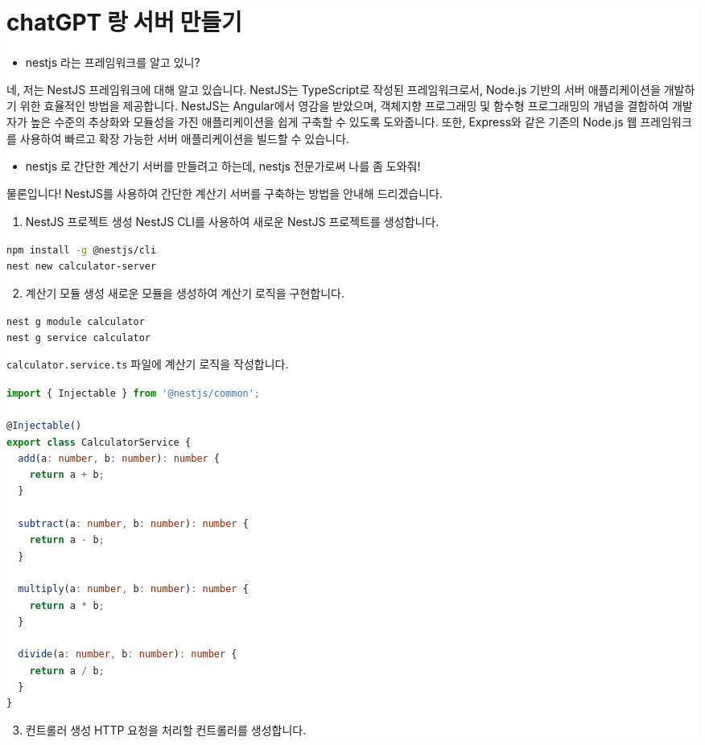 # chatGPT 랑 서버 만들기

- nestjs 라는 프레임워크를 알고 있니?

네, 저는 NestJS 프레임워크에 대해 알고 있습니다. NestJS는 TypeScript로 작성된 프레임워크로서, Node.js 기반의 서버 애플리케이션을 개발하기 위한 효율적인 방법을 제공합니다. NestJS는 Angular에서 영감을 받았으며, 객체지향 프로그래밍 및 함수형 프로그래밍의 개념을 결합하여 개발자가 높은 수준의 추상화와 모듈성을 가진 애플리케이션을 쉽게 구축할 수 있도록 도와줍니다. 또한, Express와 같은 기존의 Node.js 웹 프레임워크를 사용하여 빠르고 확장 가능한 서버 애플리케이션을 빌드할 수 있습니다.

- nestjs 로 간단한 계산기 서버를 만들려고 하는데, nestjs 전문가로써 나를 좀 도와줘!

물론입니다! NestJS를 사용하여 간단한 계산기 서버를 구축하는 방법을 안내해 드리겠습니다.

1. NestJS 프로젝트 생성
   NestJS CLI를 사용하여 새로운 NestJS 프로젝트를 생성합니다.

```bash
npm install -g @nestjs/cli
nest new calculator-server
```

2. 계산기 모듈 생성
   새로운 모듈을 생성하여 계산기 로직을 구현합니다.

```
nest g module calculator
nest g service calculator
```

`calculator.service.ts` 파일에 계산기 로직을 작성합니다.

```ts
import { Injectable } from '@nestjs/common';

@Injectable()
export class CalculatorService {
  add(a: number, b: number): number {
    return a + b;
  }

  subtract(a: number, b: number): number {
    return a - b;
  }

  multiply(a: number, b: number): number {
    return a * b;
  }

  divide(a: number, b: number): number {
    return a / b;
  }
}
```

3. 컨트롤러 생성
   HTTP 요청을 처리할 컨트롤러를 생성합니다.
